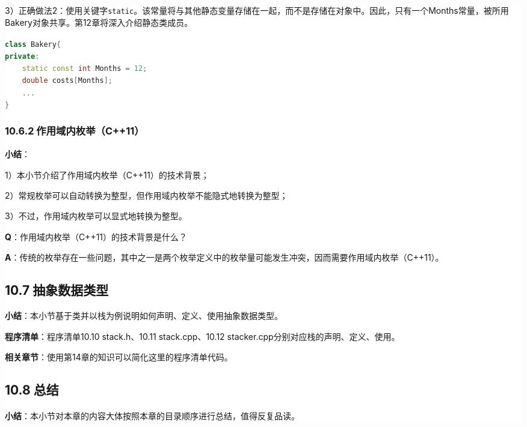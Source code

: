 3）正确做法2：使用关键字`static`。该常量将与其他静态变量存储在一起，而不是存储在对象中。因此，只有一个Months常量，被所用Bakery对象共享。第12章将深入介绍静态类成员。

```c++
class Bakery{
private:
	static const int Months = 12;
	double costs[Months];
	...
}
```

### 10.6.2 作用域内枚举（C++11）

**小结**：

1）本小节介绍了作用域内枚举（C++11）的技术背景；

2）常规枚举可以自动转换为整型，但作用域内枚举不能隐式地转换为整型；

3）不过，作用域内枚举可以显式地转换为整型。

**Q**：作用域内枚举（C++11）的技术背景是什么？

**A**：传统的枚举存在一些问题，其中之一是两个枚举定义中的枚举量可能发生冲突，因而需要作用域内枚举（C++11）。

## 10.7 抽象数据类型

**小结**：本小节基于类并以栈为例说明如何声明、定义、使用抽象数据类型。

**程序清单**：程序清单10.10 stack.h、10.11 stack.cpp、10.12 stacker.cpp分别对应栈的声明、定义、使用。

**相关章节**：使用第14章的知识可以简化这里的程序清单代码。

## 10.8 总结

**小结**：本小节对本章的内容大体按照本章的目录顺序进行总结，值得反复品读。